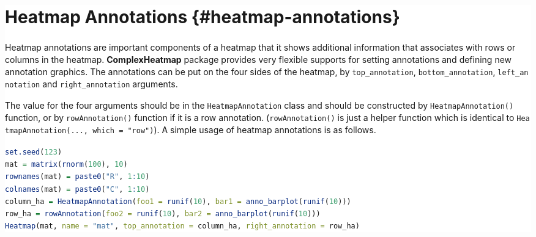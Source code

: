 


# Heatmap Annotations {#heatmap-annotations}

Heatmap annotations are important components of a heatmap that it shows
additional information that associates with rows or columns in the heatmap.
**ComplexHeatmap** package provides very flexible supports for setting
annotations and defining new annotation graphics. The annotations can be put
on the four sides of the heatmap, by `top_annotation`, `bottom_annotation`,
`left_annotation` and `right_annotation` arguments.

The value for the four arguments should be in the `HeatmapAnnotation` class
and should be constructed by `HeatmapAnnotation()` function, or by
`rowAnnotation()` function if it is a row annotation. (`rowAnnotation()` is
just a helper function which is identical to `HeatmapAnnotation(..., which =
"row")`). A simple usage of heatmap annotations is as follows.


```r
set.seed(123)
mat = matrix(rnorm(100), 10)
rownames(mat) = paste0("R", 1:10)
colnames(mat) = paste0("C", 1:10)
column_ha = HeatmapAnnotation(foo1 = runif(10), bar1 = anno_barplot(runif(10)))
row_ha = rowAnnotation(foo2 = runif(10), bar2 = anno_barplot(runif(10)))
Heatmap(mat, name = "mat", top_annotation = column_ha, right_annotation = row_ha)
```

